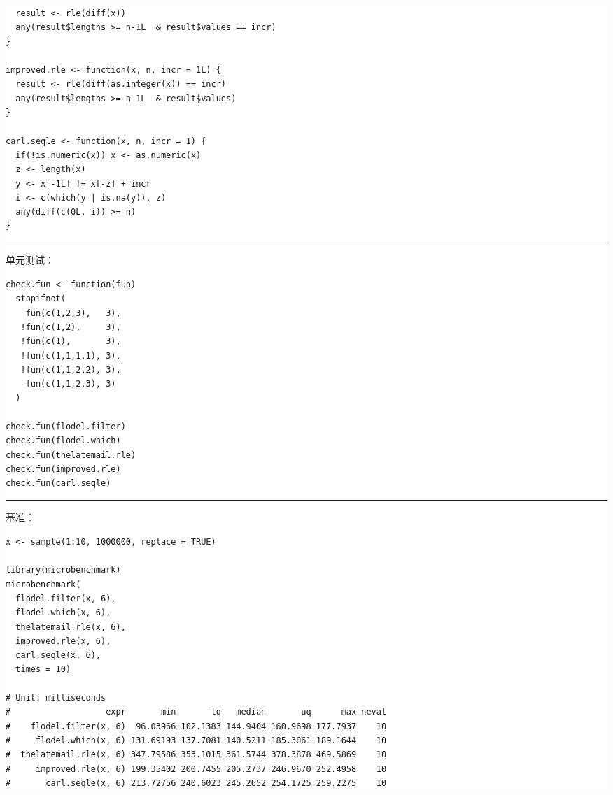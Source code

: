 ```
  result <- rle(diff(x))
  any(result$lengths >= n-1L  & result$values == incr)
}

improved.rle <- function(x, n, incr = 1L) {
  result <- rle(diff(as.integer(x)) == incr)
  any(result$lengths >= n-1L  & result$values)
}

carl.seqle <- function(x, n, incr = 1) {
  if(!is.numeric(x)) x <- as.numeric(x) 
  z <- length(x)  
  y <- x[-1L] != x[-z] + incr 
  i <- c(which(y | is.na(y)), z) 
  any(diff(c(0L, i)) >= n)
} 
```

* * *

单元测试：

```
check.fun <- function(fun)
  stopifnot(
    fun(c(1,2,3),   3),
   !fun(c(1,2),     3),
   !fun(c(1),       3),
   !fun(c(1,1,1,1), 3),
   !fun(c(1,1,2,2), 3),
    fun(c(1,1,2,3), 3)
  )

check.fun(flodel.filter)
check.fun(flodel.which)
check.fun(thelatemail.rle)
check.fun(improved.rle)
check.fun(carl.seqle) 
```

* * *

基准：

```
x <- sample(1:10, 1000000, replace = TRUE)

library(microbenchmark)
microbenchmark(
  flodel.filter(x, 6),
  flodel.which(x, 6),
  thelatemail.rle(x, 6),
  improved.rle(x, 6),
  carl.seqle(x, 6),
  times = 10)

# Unit: milliseconds
#                   expr       min       lq   median       uq      max neval
#    flodel.filter(x, 6)  96.03966 102.1383 144.9404 160.9698 177.7937    10
#     flodel.which(x, 6) 131.69193 137.7081 140.5211 185.3061 189.1644    10
#  thelatemail.rle(x, 6) 347.79586 353.1015 361.5744 378.3878 469.5869    10
#     improved.rle(x, 6) 199.35402 200.7455 205.2737 246.9670 252.4958    10
#       carl.seqle(x, 6) 213.72756 240.6023 245.2652 254.1725 259.2275    10 
```
